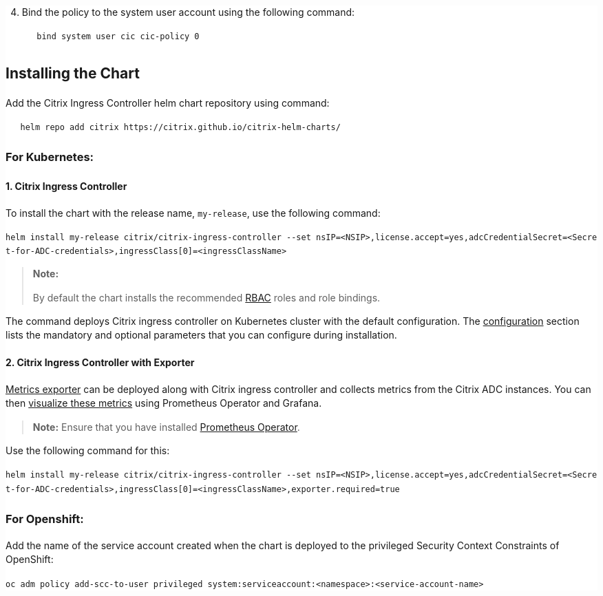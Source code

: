 4.  Bind the policy to the system user account using the following command:

    ```
       bind system user cic cic-policy 0
    ```

## Installing the Chart
Add the Citrix Ingress Controller helm chart repository using command:

```
   helm repo add citrix https://citrix.github.io/citrix-helm-charts/
```

### For Kubernetes:
#### 1. Citrix Ingress Controller
To install the chart with the release name, `my-release`, use the following command:
   ```
   helm install my-release citrix/citrix-ingress-controller --set nsIP=<NSIP>,license.accept=yes,adcCredentialSecret=<Secret-for-ADC-credentials>,ingressClass[0]=<ingressClassName>
   ```

> **Note:**
>
> By default the chart installs the recommended [RBAC](https://kubernetes.io/docs/admin/authorization/rbac/) roles and role bindings.

The command deploys Citrix ingress controller on Kubernetes cluster with the default configuration. The [configuration](#configuration) section lists the mandatory and optional parameters that you can configure during installation.

#### 2. Citrix Ingress Controller with Exporter
[Metrics exporter](https://github.com/citrix/citrix-k8s-ingress-controller/tree/master/metrics-visualizer#visualization-of-metrics) can be deployed along with Citrix ingress controller and collects metrics from the Citrix ADC instances. You can then [visualize these metrics](https://developer-docs.citrix.com/projects/citrix-k8s-ingress-controller/en/latest/metrics/promotheus-grafana/) using Prometheus Operator and Grafana.

> **Note:**
> Ensure that you have installed [Prometheus Operator](https://github.com/coreos/prometheus-operator).

Use the following command for this:
   ```
   helm install my-release citrix/citrix-ingress-controller --set nsIP=<NSIP>,license.accept=yes,adcCredentialSecret=<Secret-for-ADC-credentials>,ingressClass[0]=<ingressClassName>,exporter.required=true
   ```

### For Openshift:
Add the name of the service account created when the chart is deployed to the privileged Security Context Constraints of OpenShift:

   ```
   oc adm policy add-scc-to-user privileged system:serviceaccount:<namespace>:<service-account-name>
   ```
